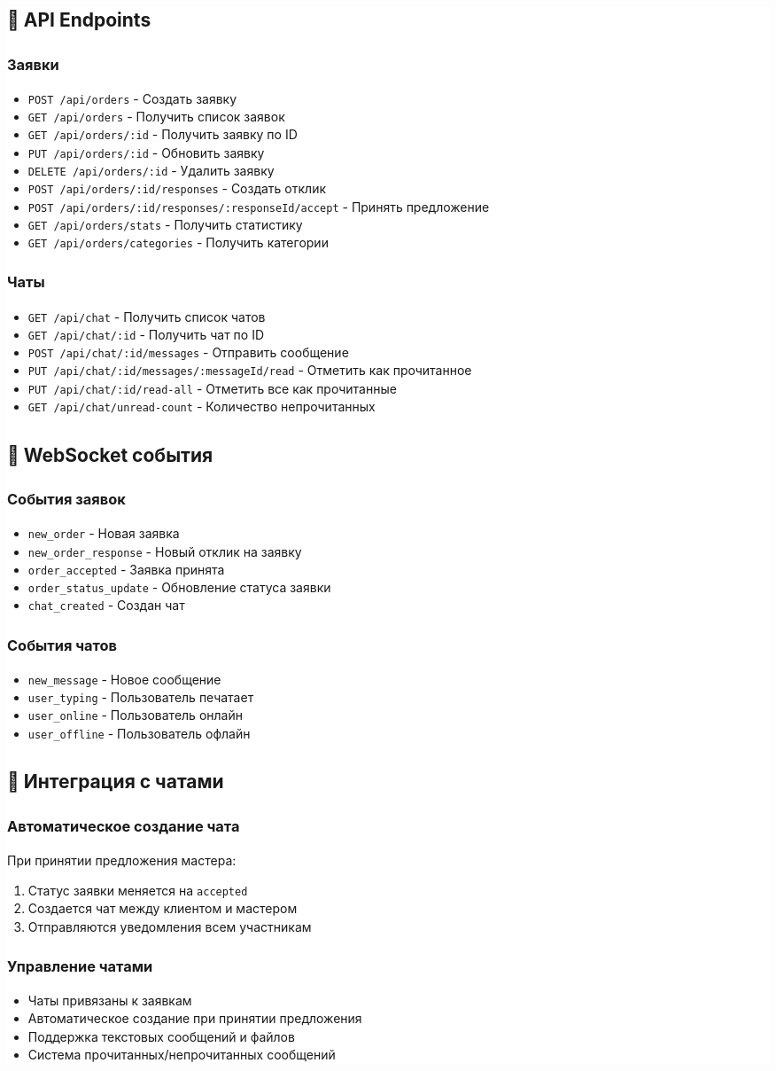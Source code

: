 ## 🚀 API Endpoints

### Заявки
- `POST /api/orders` - Создать заявку
- `GET /api/orders` - Получить список заявок
- `GET /api/orders/:id` - Получить заявку по ID
- `PUT /api/orders/:id` - Обновить заявку
- `DELETE /api/orders/:id` - Удалить заявку
- `POST /api/orders/:id/responses` - Создать отклик
- `POST /api/orders/:id/responses/:responseId/accept` - Принять предложение
- `GET /api/orders/stats` - Получить статистику
- `GET /api/orders/categories` - Получить категории

### Чаты
- `GET /api/chat` - Получить список чатов
- `GET /api/chat/:id` - Получить чат по ID
- `POST /api/chat/:id/messages` - Отправить сообщение
- `PUT /api/chat/:id/messages/:messageId/read` - Отметить как прочитанное
- `PUT /api/chat/:id/read-all` - Отметить все как прочитанные
- `GET /api/chat/unread-count` - Количество непрочитанных

## 🔌 WebSocket события

### События заявок
- `new_order` - Новая заявка
- `new_order_response` - Новый отклик на заявку
- `order_accepted` - Заявка принята
- `order_status_update` - Обновление статуса заявки
- `chat_created` - Создан чат

### События чатов
- `new_message` - Новое сообщение
- `user_typing` - Пользователь печатает
- `user_online` - Пользователь онлайн
- `user_offline` - Пользователь офлайн

## 📱 Интеграция с чатами

### Автоматическое создание чата
При принятии предложения мастера:
1. Статус заявки меняется на `accepted`
2. Создается чат между клиентом и мастером
3. Отправляются уведомления всем участникам

### Управление чатами
- Чаты привязаны к заявкам
- Автоматическое создание при принятии предложения
- Поддержка текстовых сообщений и файлов
- Система прочитанных/непрочитанных сообщений
